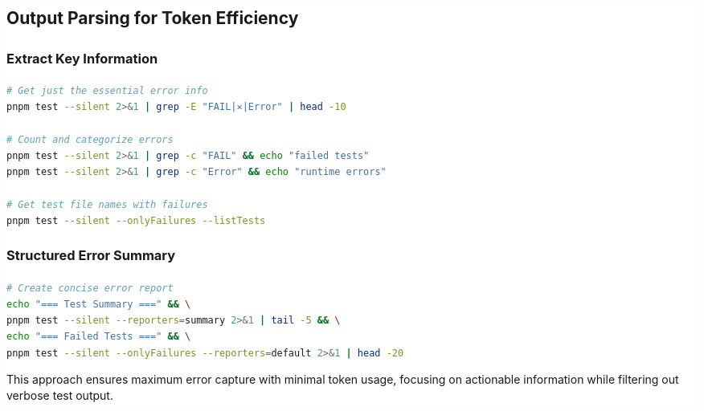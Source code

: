 ## Output Parsing for Token Efficiency

### Extract Key Information
```bash
# Get just the essential error info
pnpm test --silent 2>&1 | grep -E "FAIL|✕|Error" | head -10

# Count and categorize errors
pnpm test --silent 2>&1 | grep -c "FAIL" && echo "failed tests"
pnpm test --silent 2>&1 | grep -c "Error" && echo "runtime errors"

# Get test file names with failures
pnpm test --silent --onlyFailures --listTests
```

### Structured Error Summary
```bash
# Create concise error report
echo "=== Test Summary ===" && \
pnpm test --silent --reporters=summary 2>&1 | tail -5 && \
echo "=== Failed Tests ===" && \
pnpm test --silent --onlyFailures --reporters=default 2>&1 | head -20
```

This approach ensures maximum error capture with minimal token usage, focusing on actionable information while filtering out verbose test output.